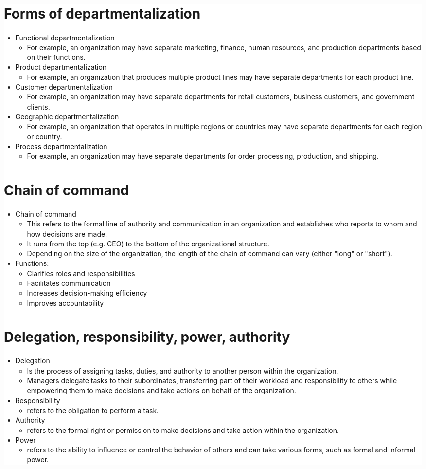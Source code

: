 # Forms of departmentalization

* Functional departmentalization
  * For example, an organization may have separate marketing, finance, human resources, and production departments based on their functions.
* Product departmentalization
  * For example, an organization that produces multiple product lines may have separate departments for each product line.
* Customer departmentalization
  * For example, an organization may have separate departments for retail customers, business customers, and government clients.
* Geographic departmentalization
  * For example, an organization that operates in multiple regions or countries may have separate departments for each region or country.
* Process departmentalization
  * For example, an organization may have separate departments for order processing, production, and shipping.

# Chain of command

* Chain of command
  * This refers to the formal line of authority and communication in an organization and establishes who reports to whom and how decisions are made.
  * It runs from the top (e.g. CEO) to the bottom of the organizational structure.
  * Depending on the size of the organization, the length of the chain of command can vary (either "long" or "short").
* Functions:
  * Clarifies roles and responsibilities
  * Facilitates communication
  * Increases decision-making efficiency
  * Improves accountability

# Delegation, responsibility, power, authority

* Delegation
  * Is the process of assigning tasks, duties, and authority to another person within the organization.
  * Managers delegate tasks to their subordinates, transferring part of their workload and responsibility to others while empowering them to make decisions and take actions on behalf of the organization.
* Responsibility
  * refers to the obligation to perform a task.
* Authority
  * refers to the formal right or permission to make decisions and take action within the organization.
* Power
  * refers to the ability to influence or control the behavior of others and can take various forms, such as formal and informal power.
